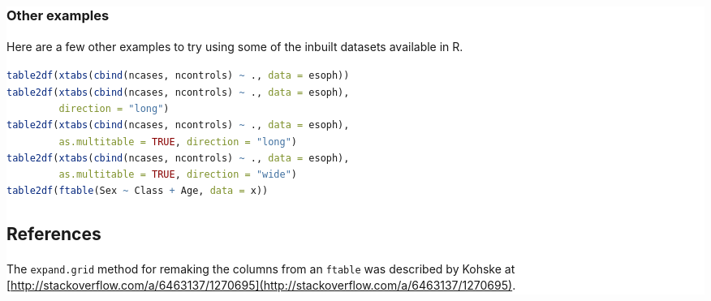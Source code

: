 
### Other examples

Here are a few other examples to try using some of the inbuilt datasets available in R.


```r
table2df(xtabs(cbind(ncases, ncontrols) ~ ., data = esoph))
table2df(xtabs(cbind(ncases, ncontrols) ~ ., data = esoph), 
         direction = "long")
table2df(xtabs(cbind(ncases, ncontrols) ~ ., data = esoph), 
         as.multitable = TRUE, direction = "long")
table2df(xtabs(cbind(ncases, ncontrols) ~ ., data = esoph), 
         as.multitable = TRUE, direction = "wide")
table2df(ftable(Sex ~ Class + Age, data = x))
```


## References

The `expand.grid` method for remaking the columns from an `ftable` was described by Kohske at [http://stackoverflow.com/a/6463137/1270695](http://stackoverflow.com/a/6463137/1270695).
